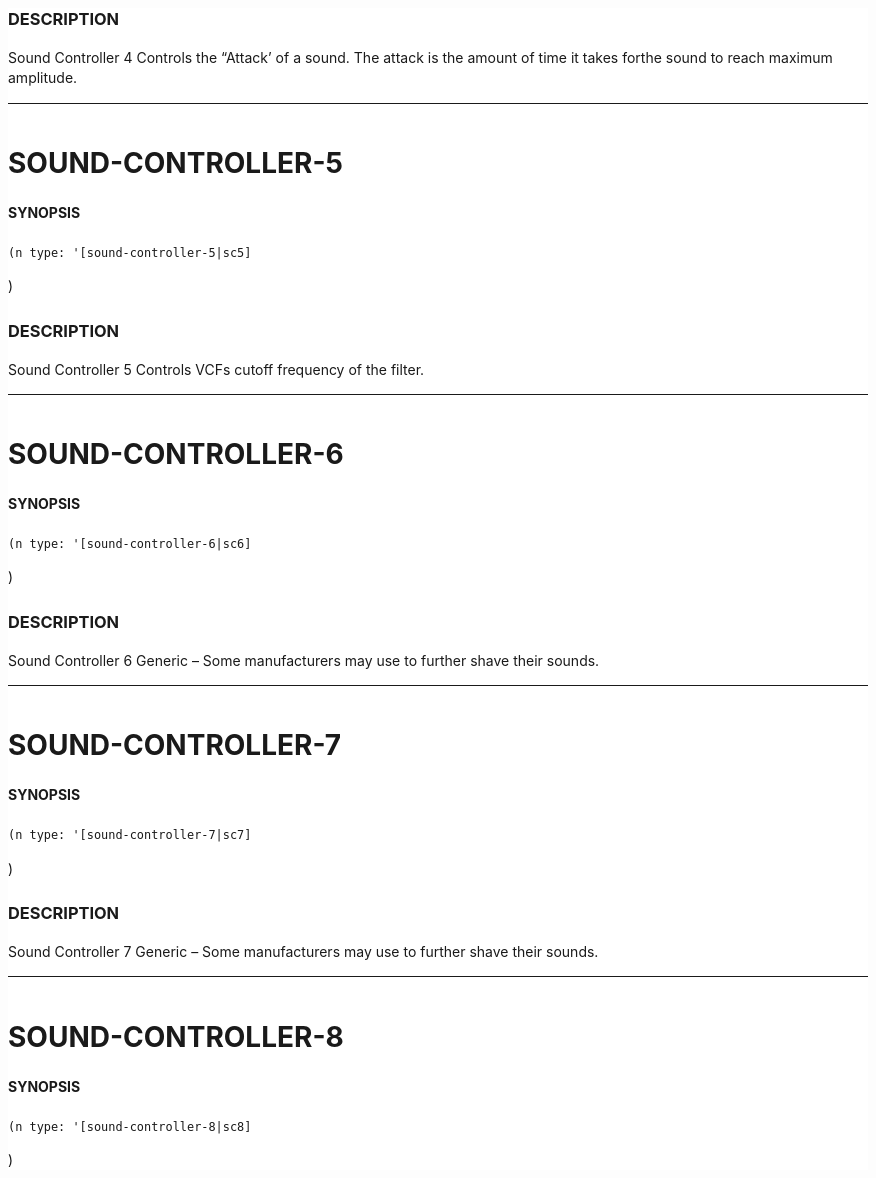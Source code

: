 ### DESCRIPTION ###
Sound Controller 4 Controls the “Attack’ of a sound. The attack is the amount
of time it takes forthe sound to reach maximum amplitude.



--------------------------------------------------------

SOUND-CONTROLLER-5
====================

#### SYNOPSIS ####
    (n type: '[sound-controller-5|sc5] 
)

### DESCRIPTION ###
Sound Controller 5 Controls VCFs cutoff frequency of the filter.



--------------------------------------------------------

SOUND-CONTROLLER-6
====================

#### SYNOPSIS ####
    (n type: '[sound-controller-6|sc6] 
)

### DESCRIPTION ###
Sound Controller 6 Generic – Some manufacturers may use to further shave their sounds.



--------------------------------------------------------

SOUND-CONTROLLER-7
====================

#### SYNOPSIS ####
    (n type: '[sound-controller-7|sc7] 
)

### DESCRIPTION ###
Sound Controller 7 Generic – Some manufacturers may use to further shave their sounds.



--------------------------------------------------------

SOUND-CONTROLLER-8
====================

#### SYNOPSIS ####
    (n type: '[sound-controller-8|sc8] 
)
